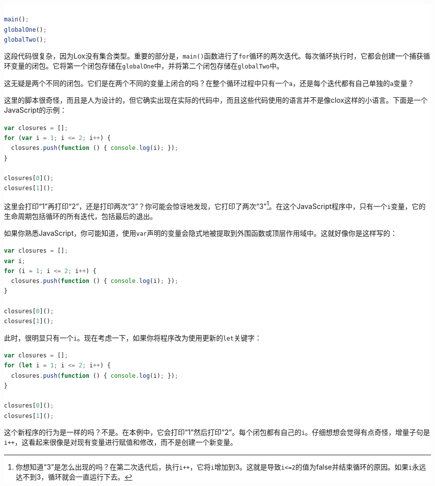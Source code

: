 ```javascript

main();
globalOne();
globalTwo();
```


这段代码很复杂，因为Lox没有集合类型。重要的部分是，`main()`函数进行了`for`循环的两次迭代。每次循环执行时，它都会创建一个捕获循环变量的闭包。它将第一个闭包存储在`globalOne`中，并将第二个闭包存储在`globalTwo`中。


这无疑是两个不同的闭包。它们是在两个不同的变量上闭合的吗？在整个循环过程中只有一个`a`，还是每个迭代都有自己单独的`a`变量？


这里的脚本很奇怪，而且是人为设计的，但它确实出现在实际的代码中，而且这些代码使用的语言并不是像clox这样的小语言。下面是一个JavaScript的示例：

```javascript
var closures = [];
for (var i = 1; i <= 2; i++) {
  closures.push(function () { console.log(i); });
}

closures[0]();
closures[1]();
```


这里会打印“1”再打印“2”，还是打印两次“3”？你可能会惊讶地发现，它打印了两次“3”[^24]。在这个JavaScript程序中，只有一个`i`变量，它的生命周期包括循环的所有迭代，包括最后的退出。


如果你熟悉JavaScript，你可能知道，使用`var`声明的变量会隐式地被提取到外围函数或顶层作用域中。这就好像你是这样写的：

```javascript
var closures = [];
var i;
for (i = 1; i <= 2; i++) {
  closures.push(function () { console.log(i); });
}

closures[0]();
closures[1]();
```


此时，很明显只有一个`i`。现在考虑一下，如果你将程序改为使用更新的`let`关键字：

```javascript
var closures = [];
for (let i = 1; i <= 2; i++) {
  closures.push(function () { console.log(i); });
}

closures[0]();
closures[1]();
```


这个新程序的行为是一样的吗？不是。在本例中，它会打印“1”然后打印“2”。每个闭包都有自己的`i`。仔细想想会觉得有点奇怪，增量子句是`i++`，这看起来很像是对现有变量进行赋值和修改，而不是创建一个新变量。


[^1]: 毕竟，C和Java使用栈来存储局部变量是有原因的。
[^2]: 搜索“闭包转换 closure conversion”和“Lambda提升 lambda lifting”就可以开始探索了。
[^3]: 换句话说，Lox中的函数声明是一种字面量——定义某个内置类型的常量值的一段语法。
[^4]: Lua实现中将包含字节码的原始函数对象称为“原型”，这个一个很好的形容词，只不过这个词也被重载以指代[原型继承](https://en.wikipedia.org/wiki/Prototype-based_programming)。
[^5]: 或许我应该定义一个宏，以便更容易地生成这些宏。也许这有点太玄了。
[^6]: 这段代码看起来有点傻，因为我们仍然把原始的ObjFunction压入栈中，然后在创建完闭包之后弹出它，然后再将闭包压入栈。为什么要把ObjFunction放在这里呢？像往常一样，当你看到奇怪的堆栈操作发生时，它是为了让即将到来的垃圾回收器知道一些堆分配的对象。
[^7]: 它最终可能会是一个完全未定义的变量，甚至不是全局变量。但是在Lox中，我们直到运行时才能检测到这个错误，所以从编译器的角度看，它是“期望是全局的”。
[^8]: 就像常量和函数元数一样，上值计数也是连接编译器与运行时的一些小数据。
[^9]: 当然，另一种基本情况是，没有外层函数。在这种情况下，该变量不能在词法上解析，并被当作全局变量处理。
[^10]: 每次递归调用`resolveUpvalue()`都会*走出*一层函数嵌套。因此，内部的*递归调用*指向的是*外部*的嵌套声明。查找局部变量的最内层的`resolveUpvalue()`递归调用对应的将是*最外层*的函数，就是实际声明该变量的外层函数的内部。
[^11]: 在闭包中存储上值数量是多余的，因为ObjClosure引用的ObjFunction也保存了这个数量。通常，这类奇怪的代码是为了适应GC。在闭包对应的ObjFunction已经被释放后，收集器可能也需要知道ObjClosure对应上值数组的大小。
[^12]: 设置指令不会从栈中*弹出*值，因为，请记住，赋值在Lox中是一个表达式。所以赋值的结果（所赋的值）需要保留在栈中，供外围的表达式使用。
[^13]: 如果Lox不允许赋值，这就是一个学术问题。
[^14]: 我使用了多个全局变量的事实并不重要。我需要某种方式从一个函数中返回两个值。而在Lox中没有任何形式的聚合类型，我的选择很有限。
[^15]: 这里 的“之后”，指的是词法或文本意义上的——在包含关闭变量的声明语句的代码块的`}`之后的代码。
[^16]: 编译器不会弹出参数和在函数体中声明的局部变量。这些我们也会在运行时处理。
[^17]: 在本书的后面部分，用户将有可能捕获这个变量。这里只是建立一些预期。
[^18]: 如果某个闭包从外围函数中捕获了一个*上值*，那么虚拟机确实会共享上值。嵌套的情况下，工作正常。但是如果两个同级闭包捕获了同一个局部变量，它们会各自创建一个单独的ObjUpvalue。
[^19]: 闭包经常在热循环中被*调用*。想想传递给集合的典型高阶函数，如`map()`和`filter()`。这应该是很快的。但是创建闭包的函数声明只发生一次，而且通常是在循环之外。
[^20]: 这是个单链表。除了从头指针开始遍历，我们没有其它选择。
[^21]: 还有一种更简短的实现，通过使用一个指向指针的指针，来统一处理更新头部指针或前一个上值的`next`指针两种情况，但这种代码几乎会让所有未达到指针专业水平的人感到困惑。我选择了基本的`if`语句的方法。
[^22]: 我并不是在自夸。这都是Lua开发团队的创新。
[^23]: 没有什么*阻止*我们在编译器中关闭最外层的函数作用域，并生成`OP_POP`和`OP_CLOSE_UPVALUE`指令。这样做只是没有必要，因为运行时在弹出调用帧时，隐式地丢弃了函数使用的所有栈槽。
[^24]: 你想知道“3”是怎么出现的吗？在第二次迭代后，执行`i++`，它将`i`增加到3。这就是导致`i<=2`的值为false并结束循环的原因。如果`i`永远达不到3，循环就会一直运行下去。